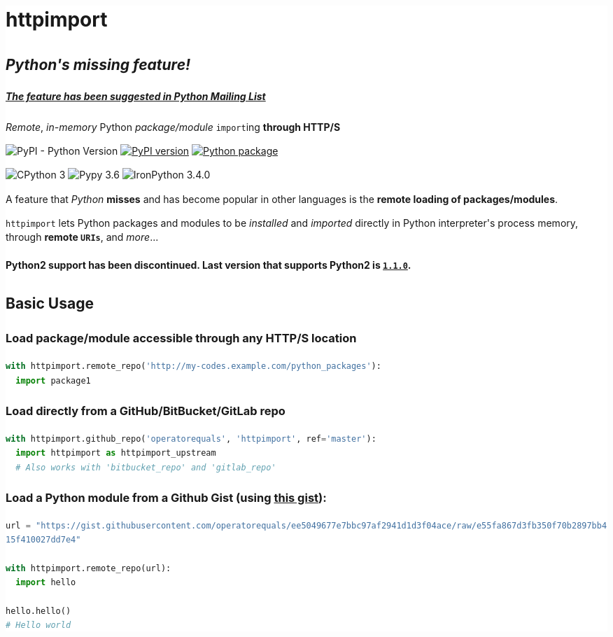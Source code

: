 # httpimport
## *Python's missing feature!*
##### [The feature has been suggested in Python Mailing List](https://lwn.net/Articles/732194/)

_Remote_, _in-memory_ Python _package/module_ `import`ing **through HTTP/S**

![PyPI - Python Version](https://img.shields.io/pypi/pyversions/httpimport)
[![PyPI version](https://badge.fury.io/py/httpimport.svg)](https://pypi.python.org/pypi/httpimport)
[![Python package](https://github.com/operatorequals/httpimport/actions/workflows/python-package.yml/badge.svg?branch=master)](https://github.com/operatorequals/httpimport/actions/workflows/python-package.yml)

![CPython 3](https://img.shields.io/badge/Works%20on-CPython%203-brightgreen)
![Pypy 3.6](https://img.shields.io/badge/Works%20on-Pypy%203.6-yellowgreen)
![IronPython 3.4.0](https://img.shields.io/badge/Works%20on-IronPython%203.4.0-lightgrey)

A feature that _Python_ **misses** and has become popular in other languages is the **remote loading of packages/modules**.

`httpimport` lets Python packages and modules to be *installed* and *imported* directly in Python interpreter's process memory, through **remote `URIs`**, and *more*...

#### **Python2 support has been discontinued**. Last version that supports Python2 is [`1.1.0`](https://pypi.org/project/httpimport/1.1.0/).

## Basic Usage

### Load package/module accessible through any HTTP/S location
```python
with httpimport.remote_repo('http://my-codes.example.com/python_packages'):
  import package1
```

### Load directly from a GitHub/BitBucket/GitLab repo
```python
with httpimport.github_repo('operatorequals', 'httpimport', ref='master'):
  import httpimport as httpimport_upstream
  # Also works with 'bitbucket_repo' and 'gitlab_repo'
```

### Load a Python module from a Github Gist (using [this gist](https://gist.github.com/operatorequals/ee5049677e7bbc97af2941d1d3f04ace)):
```python
url = "https://gist.githubusercontent.com/operatorequals/ee5049677e7bbc97af2941d1d3f04ace/raw/e55fa867d3fb350f70b2897bb415f410027dd7e4"

with httpimport.remote_repo(url):
  import hello

hello.hello()
# Hello world
```
